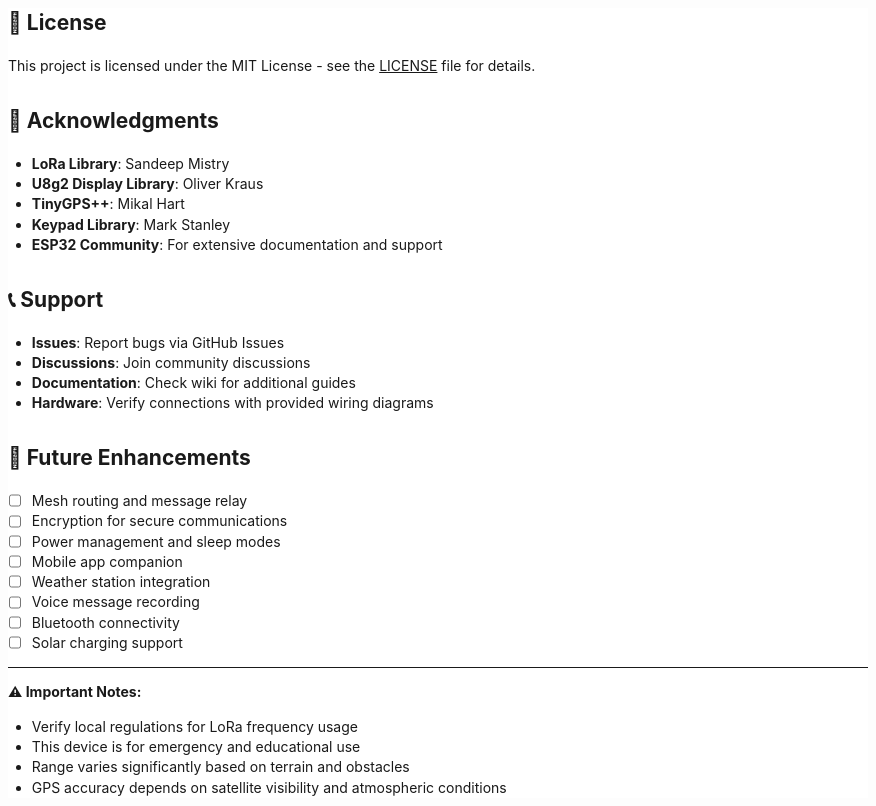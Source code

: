 ## 📄 License

This project is licensed under the MIT License - see the [LICENSE](LICENSE) file for details.

## 🙏 Acknowledgments

- **LoRa Library**: Sandeep Mistry
- **U8g2 Display Library**: Oliver Kraus
- **TinyGPS++**: Mikal Hart
- **Keypad Library**: Mark Stanley
- **ESP32 Community**: For extensive documentation and support

## 📞 Support

- **Issues**: Report bugs via GitHub Issues
- **Discussions**: Join community discussions
- **Documentation**: Check wiki for additional guides
- **Hardware**: Verify connections with provided wiring diagrams

## 🔮 Future Enhancements

- [ ] Mesh routing and message relay
- [ ] Encryption for secure communications
- [ ] Power management and sleep modes
- [ ] Mobile app companion
- [ ] Weather station integration
- [ ] Voice message recording
- [ ] Bluetooth connectivity
- [ ] Solar charging support

---

**⚠️ Important Notes:**
- Verify local regulations for LoRa frequency usage
- This device is for emergency and educational use
- Range varies significantly based on terrain and obstacles
- GPS accuracy depends on satellite visibility and atmospheric conditions
